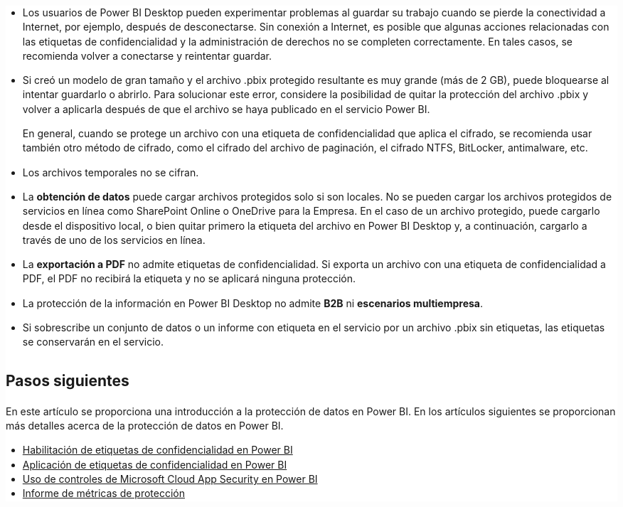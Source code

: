 * Los usuarios de Power BI Desktop pueden experimentar problemas al guardar su trabajo cuando se pierde la conectividad a Internet, por ejemplo, después de desconectarse. Sin conexión a Internet, es posible que algunas acciones relacionadas con las etiquetas de confidencialidad y la administración de derechos no se completen correctamente. En tales casos, se recomienda volver a conectarse y reintentar guardar.

* Si creó un modelo de gran tamaño y el archivo .pbix protegido resultante es muy grande (más de 2 GB), puede bloquearse al intentar guardarlo o abrirlo. Para solucionar este error, considere la posibilidad de quitar la protección del archivo .pbix y volver a aplicarla después de que el archivo se haya publicado en el servicio Power BI.

    En general, cuando se protege un archivo con una etiqueta de confidencialidad que aplica el cifrado, se recomienda usar también otro método de cifrado, como el cifrado del archivo de paginación, el cifrado NTFS, BitLocker, antimalware, etc.

* Los archivos temporales no se cifran.

* La **obtención de datos** puede cargar archivos protegidos solo si son locales. No se pueden cargar los archivos protegidos de servicios en línea como SharePoint Online o OneDrive para la Empresa. En el caso de un archivo protegido, puede cargarlo desde el dispositivo local, o bien quitar primero la etiqueta del archivo en Power BI Desktop y, a continuación, cargarlo a través de uno de los servicios en línea.

* La **exportación a PDF** no admite etiquetas de confidencialidad. Si exporta un archivo con una etiqueta de confidencialidad a PDF, el PDF no recibirá la etiqueta y no se aplicará ninguna protección.

* La protección de la información en Power BI Desktop no admite **B2B** ni **escenarios multiempresa**.

* Si sobrescribe un conjunto de datos o un informe con etiqueta en el servicio por un archivo .pbix sin etiquetas, las etiquetas se conservarán en el servicio.

## <a name="next-steps"></a>Pasos siguientes

En este artículo se proporciona una introducción a la protección de datos en Power BI. En los artículos siguientes se proporcionan más detalles acerca de la protección de datos en Power BI. 

* [Habilitación de etiquetas de confidencialidad en Power BI](service-security-enable-data-sensitivity-labels.md)
* [Aplicación de etiquetas de confidencialidad en Power BI](service-security-apply-data-sensitivity-labels.md)
* [Uso de controles de Microsoft Cloud App Security en Power BI](service-security-using-microsoft-cloud-app-security-controls.md)
* [Informe de métricas de protección](service-security-data-protection-metrics-report.md)